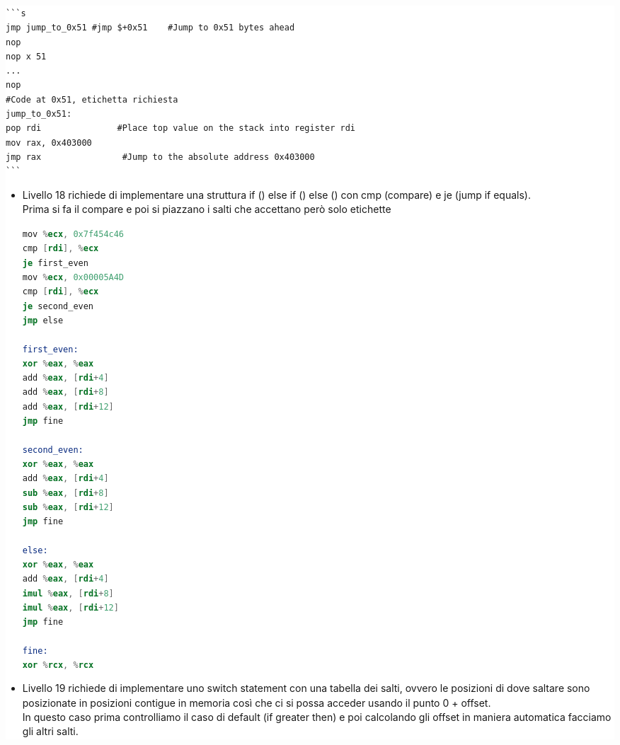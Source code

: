     ```s
    jmp jump_to_0x51 #jmp $+0x51    #Jump to 0x51 bytes ahead
    nop
    nop x 51
    ...
    nop
    #Code at 0x51, etichetta richiesta
    jump_to_0x51:
    pop rdi               #Place top value on the stack into register rdi
    mov rax, 0x403000
    jmp rax                #Jump to the absolute address 0x403000
    ```

+ Livello 18 richiede di implementare una struttura if () else if () else () con cmp (compare) e je (jump if equals).  
Prima si fa il compare e poi si piazzano i salti che accettano però solo etichette

    ```s
    mov %ecx, 0x7f454c46
    cmp [rdi], %ecx
    je first_even
    mov %ecx, 0x00005A4D
    cmp [rdi], %ecx
    je second_even
    jmp else

    first_even:
    xor %eax, %eax
    add %eax, [rdi+4]
    add %eax, [rdi+8]
    add %eax, [rdi+12]
    jmp fine

    second_even:
    xor %eax, %eax
    add %eax, [rdi+4]
    sub %eax, [rdi+8]
    sub %eax, [rdi+12]
    jmp fine

    else:
    xor %eax, %eax
    add %eax, [rdi+4]
    imul %eax, [rdi+8]
    imul %eax, [rdi+12]
    jmp fine

    fine:
    xor %rcx, %rcx
    ```

+ Livello 19 richiede di implementare uno switch statement con una tabella dei salti, ovvero le posizioni di dove saltare sono posizionate in posizioni contigue in memoria così che ci si possa acceder usando il punto 0 + offset.  
In questo caso prima controlliamo il caso di default (if greater then) e poi calcolando gli offset in maniera automatica facciamo gli altri salti.
